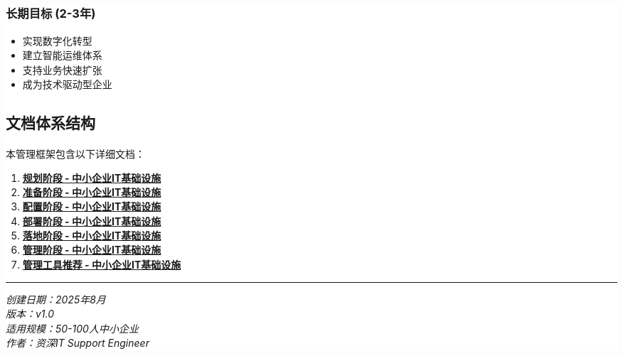 ### 长期目标 (2-3年)
- 实现数字化转型
- 建立智能运维体系
- 支持业务快速扩张
- 成为技术驱动型企业

## 文档体系结构

本管理框架包含以下详细文档：

1. **[规划阶段 - 中小企业IT基础设施](规划阶段-中小企业IT基础设施.md)**
2. **[准备阶段 - 中小企业IT基础设施](准备阶段-中小企业IT基础设施.md)**
3. **[配置阶段 - 中小企业IT基础设施](配置阶段-中小企业IT基础设施.md)**
4. **[部署阶段 - 中小企业IT基础设施](部署阶段-中小企业IT基础设施.md)**
5. **[落地阶段 - 中小企业IT基础设施](落地阶段-中小企业IT基础设施.md)**
6. **[管理阶段 - 中小企业IT基础设施](管理阶段-中小企业IT基础设施.md)**
7. **[管理工具推荐 - 中小企业IT基础设施](管理工具推荐-中小企业IT基础设施.md)**

---
*创建日期：2025年8月*  
*版本：v1.0*  
*适用规模：50-100人中小企业*  
*作者：资深IT Support Engineer*